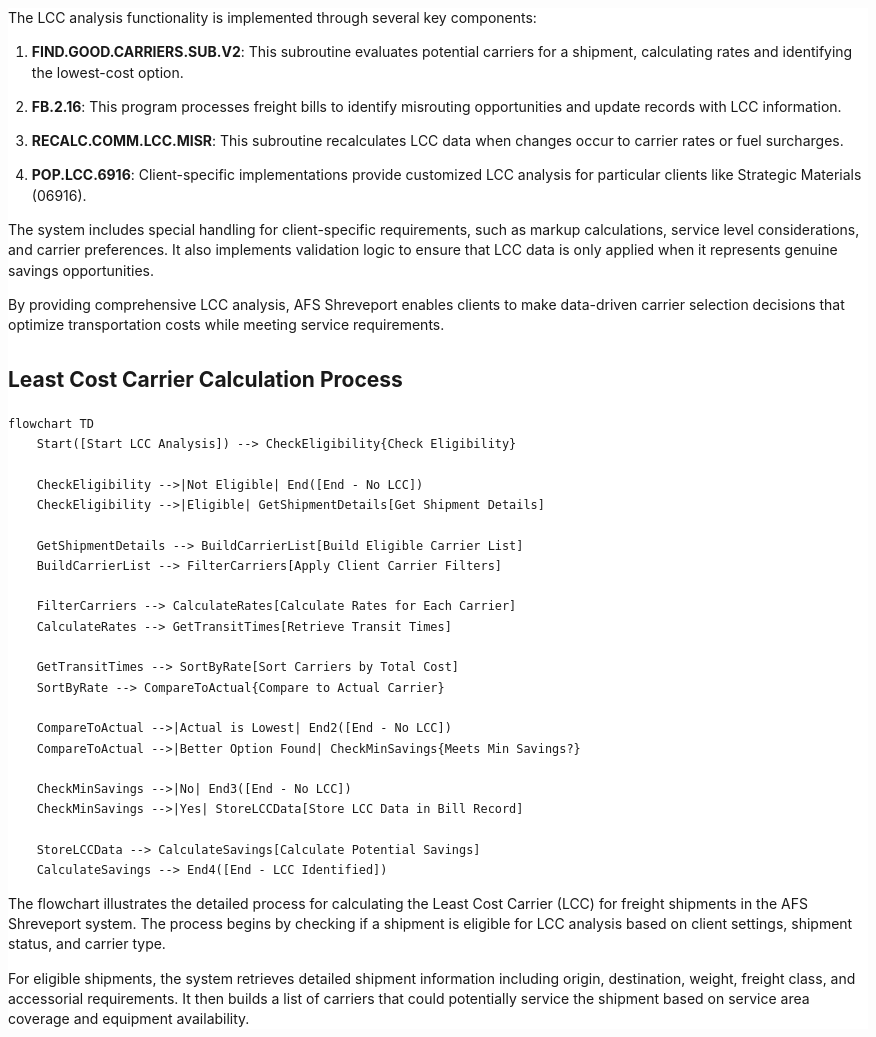 The LCC analysis functionality is implemented through several key components:

1. **FIND.GOOD.CARRIERS.SUB.V2**: This subroutine evaluates potential carriers for a shipment, calculating rates and identifying the lowest-cost option.

2. **FB.2.16**: This program processes freight bills to identify misrouting opportunities and update records with LCC information.

3. **RECALC.COMM.LCC.MISR**: This subroutine recalculates LCC data when changes occur to carrier rates or fuel surcharges.

4. **POP.LCC.6916**: Client-specific implementations provide customized LCC analysis for particular clients like Strategic Materials (06916).

The system includes special handling for client-specific requirements, such as markup calculations, service level considerations, and carrier preferences. It also implements validation logic to ensure that LCC data is only applied when it represents genuine savings opportunities.

By providing comprehensive LCC analysis, AFS Shreveport enables clients to make data-driven carrier selection decisions that optimize transportation costs while meeting service requirements.

## Least Cost Carrier Calculation Process

```mermaid
flowchart TD
    Start([Start LCC Analysis]) --> CheckEligibility{Check Eligibility}
    
    CheckEligibility -->|Not Eligible| End([End - No LCC])
    CheckEligibility -->|Eligible| GetShipmentDetails[Get Shipment Details]
    
    GetShipmentDetails --> BuildCarrierList[Build Eligible Carrier List]
    BuildCarrierList --> FilterCarriers[Apply Client Carrier Filters]
    
    FilterCarriers --> CalculateRates[Calculate Rates for Each Carrier]
    CalculateRates --> GetTransitTimes[Retrieve Transit Times]
    
    GetTransitTimes --> SortByRate[Sort Carriers by Total Cost]
    SortByRate --> CompareToActual{Compare to Actual Carrier}
    
    CompareToActual -->|Actual is Lowest| End2([End - No LCC])
    CompareToActual -->|Better Option Found| CheckMinSavings{Meets Min Savings?}
    
    CheckMinSavings -->|No| End3([End - No LCC])
    CheckMinSavings -->|Yes| StoreLCCData[Store LCC Data in Bill Record]
    
    StoreLCCData --> CalculateSavings[Calculate Potential Savings]
    CalculateSavings --> End4([End - LCC Identified])
```

The flowchart illustrates the detailed process for calculating the Least Cost Carrier (LCC) for freight shipments in the AFS Shreveport system. The process begins by checking if a shipment is eligible for LCC analysis based on client settings, shipment status, and carrier type.

For eligible shipments, the system retrieves detailed shipment information including origin, destination, weight, freight class, and accessorial requirements. It then builds a list of carriers that could potentially service the shipment based on service area coverage and equipment availability.


[Generated by the Sage AI expert workbench: 2025-05-28 08:06:14  https://sage-tech.ai/workbench]: #